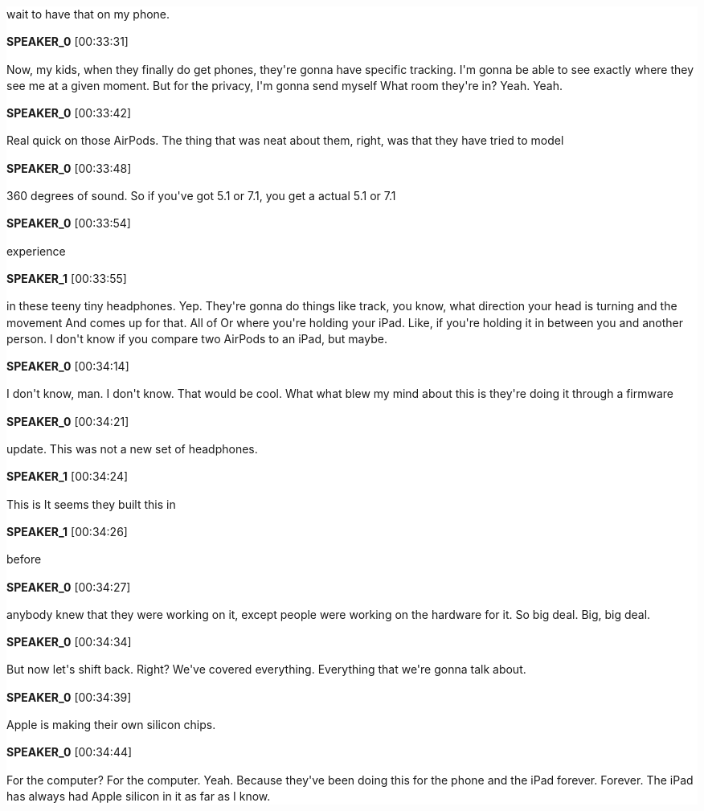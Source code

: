 wait to have that on my phone.

**SPEAKER_0** [00:33:31]

Now, my kids, when they finally do get phones, they're gonna have specific tracking. I'm gonna be able to see exactly where they see me at a given moment. But for the privacy, I'm gonna send myself What room they're in? Yeah. Yeah.

**SPEAKER_0** [00:33:42]

Real quick on those AirPods. The thing that was neat about them, right, was that they have tried to model

**SPEAKER_0** [00:33:48]

360 degrees of sound. So if you've got 5.1 or 7.1, you get a actual 5.1 or 7.1

**SPEAKER_0** [00:33:54]

experience

**SPEAKER_1** [00:33:55]

in these teeny tiny headphones. Yep. They're gonna do things like track, you know, what direction your head is turning and the movement And comes up for that. All of Or where you're holding your iPad. Like, if you're holding it in between you and another person. I don't know if you compare two AirPods to an iPad, but maybe.

**SPEAKER_0** [00:34:14]

I don't know, man. I don't know. That would be cool. What what blew my mind about this is they're doing it through a firmware

**SPEAKER_0** [00:34:21]

update. This was not a new set of headphones.

**SPEAKER_1** [00:34:24]

This is It seems they built this in

**SPEAKER_1** [00:34:26]

before

**SPEAKER_0** [00:34:27]

anybody knew that they were working on it, except people were working on the hardware for it. So big deal. Big, big deal.

**SPEAKER_0** [00:34:34]

But now let's shift back. Right? We've covered everything. Everything that we're gonna talk about.

**SPEAKER_0** [00:34:39]

Apple is making their own silicon chips.

**SPEAKER_0** [00:34:44]

For the computer? For the computer. Yeah. Because they've been doing this for the phone and the iPad forever. Forever. The iPad has always had Apple silicon in it as far as I know.
